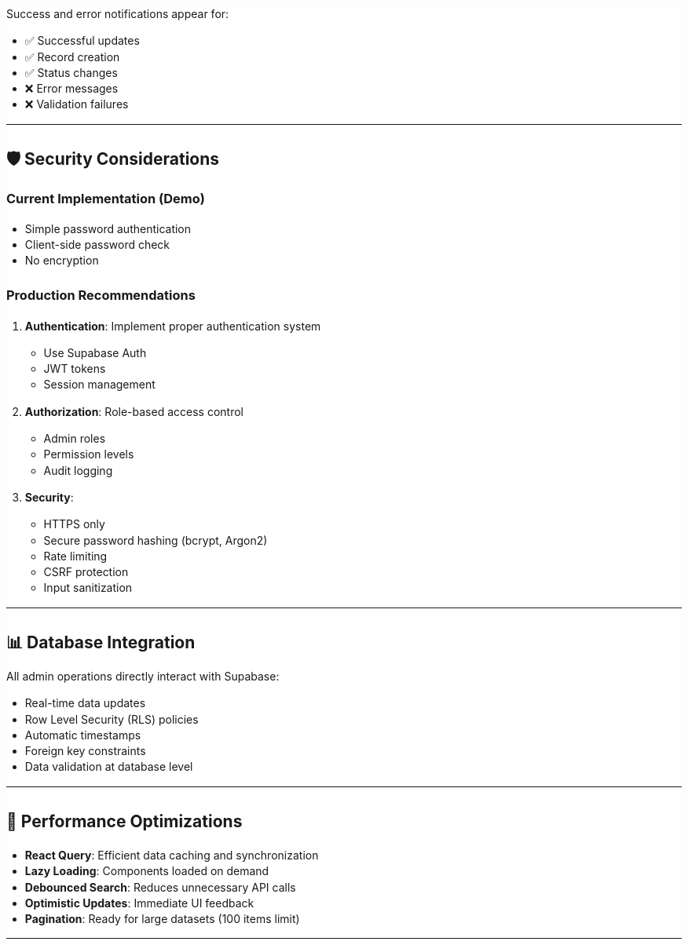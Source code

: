 Success and error notifications appear for:
- ✅ Successful updates
- ✅ Record creation
- ✅ Status changes
- ❌ Error messages
- ❌ Validation failures

---

## 🛡️ Security Considerations

### Current Implementation (Demo)
- Simple password authentication
- Client-side password check
- No encryption

### Production Recommendations
1. **Authentication**: Implement proper authentication system
   - Use Supabase Auth
   - JWT tokens
   - Session management
   
2. **Authorization**: Role-based access control
   - Admin roles
   - Permission levels
   - Audit logging

3. **Security**:
   - HTTPS only
   - Secure password hashing (bcrypt, Argon2)
   - Rate limiting
   - CSRF protection
   - Input sanitization

---

## 📊 Database Integration

All admin operations directly interact with Supabase:
- Real-time data updates
- Row Level Security (RLS) policies
- Automatic timestamps
- Foreign key constraints
- Data validation at database level

---

## 🚀 Performance Optimizations

- **React Query**: Efficient data caching and synchronization
- **Lazy Loading**: Components loaded on demand
- **Debounced Search**: Reduces unnecessary API calls
- **Optimistic Updates**: Immediate UI feedback
- **Pagination**: Ready for large datasets (100 items limit)

---